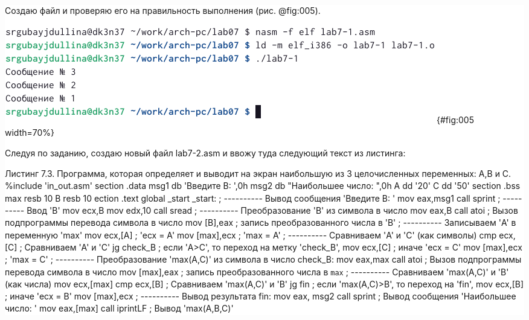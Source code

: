 Создаю файл и проверяю его на правильность выполнения (рис. @fig:005).

![Создание нового исполняемого файла и проверка работы нового lab7-1.asm](image/5.png){#fig:005 width=70%}

Следуя по заданию, создаю новый файл lab7-2.asm и ввожу туда следующий текст из листинга:

Листинг 7.3. Программа, которая определяет и выводит на экран наибольшую из 3
целочисленных переменных: A,B и C.
%include 'in_out.asm'
section .data
msg1 db 'Введите B: ',0h
msg2 db "Наибольшее число: ",0h
A dd '20'
C dd '50'
section .bss
max resb 10
B resb 10
ection .text
global _start
_start:
; ---------- Вывод сообщения 'Введите B: '
mov eax,msg1
call sprint
; ---------- Ввод 'B'
mov ecx,B
mov edx,10
call sread
; ---------- Преобразование 'B' из символа в число
mov eax,B
call atoi ; Вызов подпрограммы перевода символа в число
mov [B],eax ; запись преобразованного числа в 'B'
; ---------- Записываем 'A' в переменную 'max'
mov ecx,[A] ; 'ecx = A'
mov [max],ecx ; 'max = A'
; ---------- Сравниваем 'A' и 'С' (как символы)
cmp ecx,[C] ; Сравниваем 'A' и 'С'
jg check_B ; если 'A>C', то переход на метку 'check_B',
mov ecx,[C] ; иначе 'ecx = C'
mov [max],ecx ; 'max = C'
; ---------- Преобразование 'max(A,C)' из символа в число
check_B:
mov eax,max
call atoi ; Вызов подпрограммы перевода символа в число
mov [max],eax ; запись преобразованного числа в `max`
; ---------- Сравниваем 'max(A,C)' и 'B' (как числа)
mov ecx,[max]
cmp ecx,[B] ; Сравниваем 'max(A,C)' и 'B'
jg fin ; если 'max(A,C)>B', то переход на 'fin',
mov ecx,[B] ; иначе 'ecx = B'
mov [max],ecx
; ---------- Вывод результата
fin:
mov eax, msg2
call sprint ; Вывод сообщения 'Наибольшее число: '
mov eax,[max]
call iprintLF ; Вывод 'max(A,B,C)'